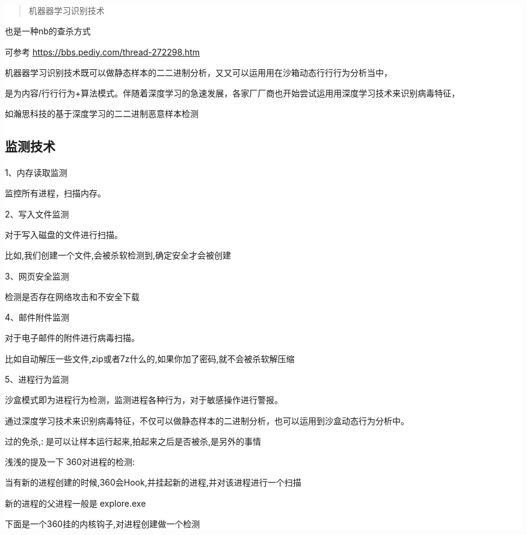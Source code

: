 >   机器器学习识别技术

也是一种nb的查杀方式

可参考 https://bbs.pediy.com/thread-272298.htm

机器器学习识别技术既可以做静态样本的二二进制分析，又又可以运用用在沙箱动态行行行为分析当中，

是为内容/行行行为+算法模式。伴随着深度学习的急速发展，各家厂厂商也开始尝试运用用深度学习技术来识别病毒特征，

如瀚思科技的基于深度学习的二二进制恶意样本检测



## 监测技术



1、内存读取监测

监控所有进程，扫描内存。



2、写入文件监测

对于写入磁盘的文件进行扫描。

比如,我们创建一个文件,会被杀软检测到,确定安全才会被创建




3、网页安全监测

检测是否存在网络攻击和不安全下载



4、邮件附件监测

对于电子邮件的附件进行病毒扫描。

比如自动解压一些文件,zip或者7z什么的,如果你加了密码,就不会被杀软解压缩



5、进程行为监测

沙盒模式即为进程行为检测，监测进程各种行为，对于敏感操作进行警报。



通过深度学习技术来识别病毒特征，不仅可以做静态样本的二进制分析，也可以运用到沙盒动态行为分析中。

过的免杀,: 是可以让样本运行起来,拍起来之后是否被杀,是另外的事情



浅浅的提及一下 360对进程的检测:

当有新的进程创建的时候,360会Hook,并挂起新的进程,并对该进程进行一个扫描

新的进程的父进程一般是 explore.exe



下面是一个360挂的内核钩子,对进程创建做一个检测
